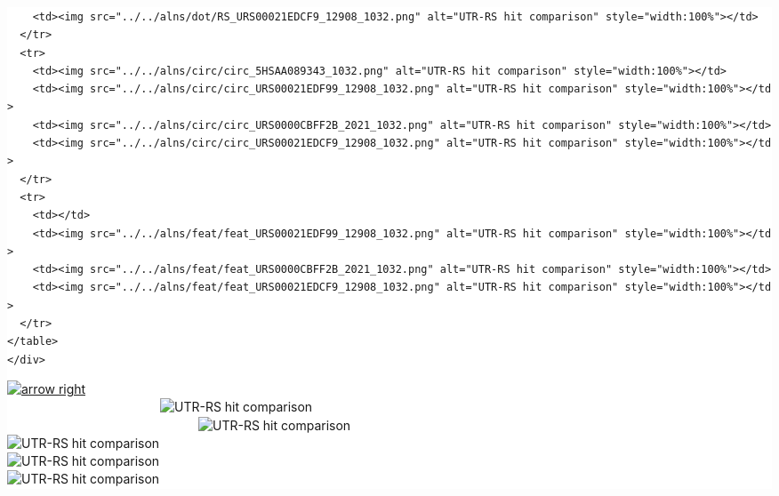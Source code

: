         <td><img src="../../alns/dot/RS_URS00021EDCF9_12908_1032.png" alt="UTR-RS hit comparison" style="width:100%"></td>
      </tr>
      <tr>
        <td><img src="../../alns/circ/circ_5HSAA089343_1032.png" alt="UTR-RS hit comparison" style="width:100%"></td>
        <td><img src="../../alns/circ/circ_URS00021EDF99_12908_1032.png" alt="UTR-RS hit comparison" style="width:100%"></td>
        <td><img src="../../alns/circ/circ_URS0000CBFF2B_2021_1032.png" alt="UTR-RS hit comparison" style="width:100%"></td>
        <td><img src="../../alns/circ/circ_URS00021EDCF9_12908_1032.png" alt="UTR-RS hit comparison" style="width:100%"></td>
      </tr>
      <tr>
        <td></td>
        <td><img src="../../alns/feat/feat_URS00021EDF99_12908_1032.png" alt="UTR-RS hit comparison" style="width:100%"></td>
        <td><img src="../../alns/feat/feat_URS0000CBFF2B_2021_1032.png" alt="UTR-RS hit comparison" style="width:100%"></td>
        <td><img src="../../alns/feat/feat_URS00021EDCF9_12908_1032.png" alt="UTR-RS hit comparison" style="width:100%"></td>
      </tr>
    </table>
    </div>
  <div class="column">
    <a href="../../_mds/BRD1/"><img src="../../icons/arrow_right.png" alt="arrow right" style="width:100%"></a>
  </div>
</div>


<div class="row" >
    <div class="column_center">
        <img src="../../alns/feat/featcomp_1032.png" alt="UTR-RS hit comparison" style="width:60%; display:block; margin-left:auto; margin-right:auto;">
    </div>
</div>

<div class="row" >
    <div class="column_center">
        <img src="../../alns/bpp/bpp_1032.png" alt="UTR-RS hit comparison" style="width:50%; display:block; margin-left:auto; margin-right:auto;">
    </div>
</div>

<div class="row" >
    <div class="column">
        <img src="../../alns/bpp/bpp_1032_unbound.png" alt="UTR-RS hit comparison" style="width:100%; display:block; margin-left:auto; margin-right:auto;">
    </div>
    <div class="column_center">
        <img src="../../alns/bpp/bpp_1032_merge.png" alt="UTR-RS hit comparison" style="width:100%; display:block; margin-left:auto; margin-right:auto;">
    </div>
    <div class="column">
        <img src="../../alns/bpp/bpp_1032_bound.png" alt="UTR-RS hit comparison" style="width:100%; display:block; margin-left:auto; margin-right:auto;">
    </div>
</div>
